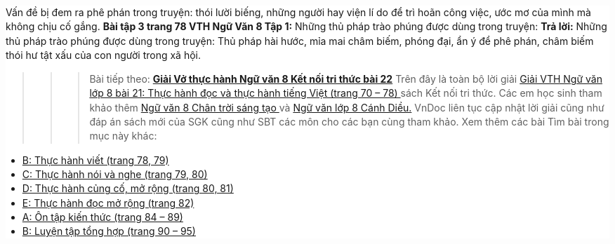 Vấn đề bị đem ra phê phán trong truyện: thói lười biếng, những người hay viện lí do để trì hoãn công việc, ước mơ của mình mà không chịu cố gắng.
**Bài tập 3 trang 78 VTH Ngữ Văn 8 Tập 1:** Những thủ pháp trào phúng được dùng trong truyện:
**Trả lời:**
Những thủ pháp trào phúng được dùng trong truyện: Thủ pháp hài hước, mỉa mai châm biếm, phóng đại, ẩn ý để phê phán, châm biếm thói hư tật xấu của con người trong xã hội.
>>> Bài tiếp theo: [**Giải Vở thực hành Ngữ văn 8 Kết nối tri thức bài 22**](<https://vndoc.com/giai-vo-thuc-hanh-ngu-van-8-ket-noi-tri-thuc-bai-22-319890>)
Trên đây là toàn bộ lời giải [Giải VTH Ngữ văn lớp 8 bài 21: Thực hành đọc và thực hành tiếng Việt \(trang 70 – 78\) ](<https://vndoc.com/giai-vo-thuc-hanh-ngu-van-8-ket-noi-tri-thuc-bai-21-319888>)sách Kết nối tri thức. Các em học sinh tham khảo thêm [Ngữ văn 8 Chân trời sáng tạo ](<https://vndoc.com/ngu-van-8-chan-troi-sang-tao>)và [Ngữ văn lớp 8 Cánh Diều.](<https://vndoc.com/ngu-van-8-canh-dieu>) VnDoc liên tục cập nhật lời giải cũng như đáp án sách mới của SGK cũng như SBT các môn cho các bạn cùng tham khảo.
Xem thêm các bài Tìm bài trong mục này khác:
  * [B: Thực hành viết \(trang 78, 79\)](</giai-vo-thuc-hanh-ngu-van-8-ket-noi-tri-thuc-bai-22-319890>)
  * [C: Thực hành nói và nghe \(trang 79, 80\)](</giai-vo-thuc-hanh-ngu-van-8-ket-noi-tri-thuc-bai-23-319895>)
  * [D: Thực hành củng cố, mở rộng \(trang 80, 81\)](</giai-vo-thuc-hanh-ngu-van-8-ket-noi-tri-thuc-bai-24-319901>)
  * [E: Thực hành đọc mở rộng \(trang 82\)](</giai-vo-thuc-hanh-ngu-van-8-ket-noi-tri-thuc-bai-25-319922>)
  * [A: Ôn tập kiến thức \(trang 84 – 89\)](</giai-vo-thuc-hanh-ngu-van-8-ket-noi-tri-thuc-bai-26-319930>)
  * [B: Luyện tập tổng hợp \(trang 90 – 95\)](</giai-vo-thuc-hanh-ngu-van-8-ket-noi-tri-thuc-bai-27-319932>)

